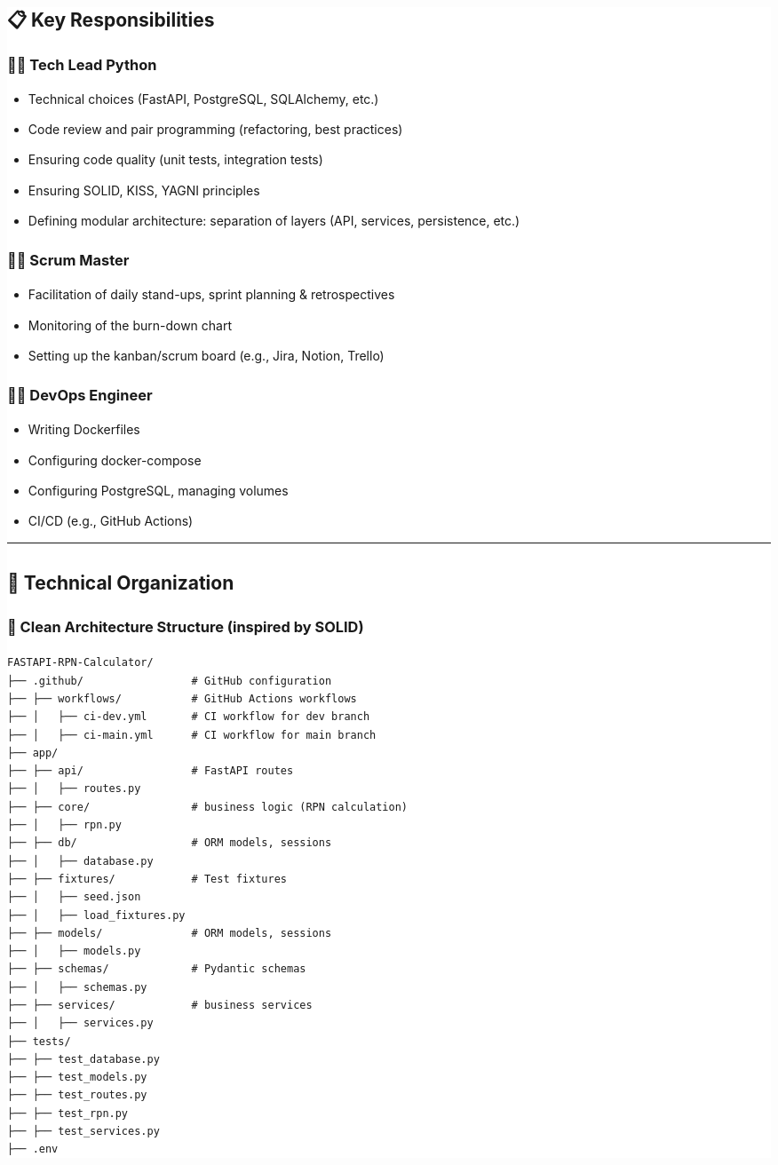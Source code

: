 
## 📋 Key Responsibilities

### 👨‍💻 Tech Lead Python

- Technical choices (FastAPI, PostgreSQL, SQLAlchemy, etc.)

- Code review and pair programming (refactoring, best practices)

- Ensuring code quality (unit tests, integration tests)

- Ensuring SOLID, KISS, YAGNI principles

- Defining modular architecture: separation of layers (API, services, persistence, etc.)

### 🧑‍🏫 Scrum Master

- Facilitation of daily stand-ups, sprint planning & retrospectives

- Monitoring of the burn-down chart

- Setting up the kanban/scrum board (e.g., Jira, Notion, Trello)

### 🧑‍💻 DevOps Engineer

- Writing Dockerfiles

- Configuring docker-compose

- Configuring PostgreSQL, managing volumes

- CI/CD (e.g., GitHub Actions)

---

## 🧱 Technical Organization

### 📁 Clean Architecture Structure (inspired by SOLID)

```arduino
FASTAPI-RPN-Calculator/
├── .github/                 # GitHub configuration
├── ├── workflows/           # GitHub Actions workflows
├── │   ├── ci-dev.yml       # CI workflow for dev branch
├── │   ├── ci-main.yml      # CI workflow for main branch
├── app/
├── ├── api/                 # FastAPI routes
├── │   ├── routes.py
├── ├── core/                # business logic (RPN calculation)
├── │   ├── rpn.py
├── ├── db/                  # ORM models, sessions
├── │   ├── database.py
├── ├── fixtures/            # Test fixtures
├── │   ├── seed.json
├── │   ├── load_fixtures.py
├── ├── models/              # ORM models, sessions
├── │   ├── models.py
├── ├── schemas/             # Pydantic schemas
├── │   ├── schemas.py
├── ├── services/            # business services
├── │   ├── services.py
├── tests/
├── ├── test_database.py
├── ├── test_models.py
├── ├── test_routes.py
├── ├── test_rpn.py
├── ├── test_services.py
├── .env
```